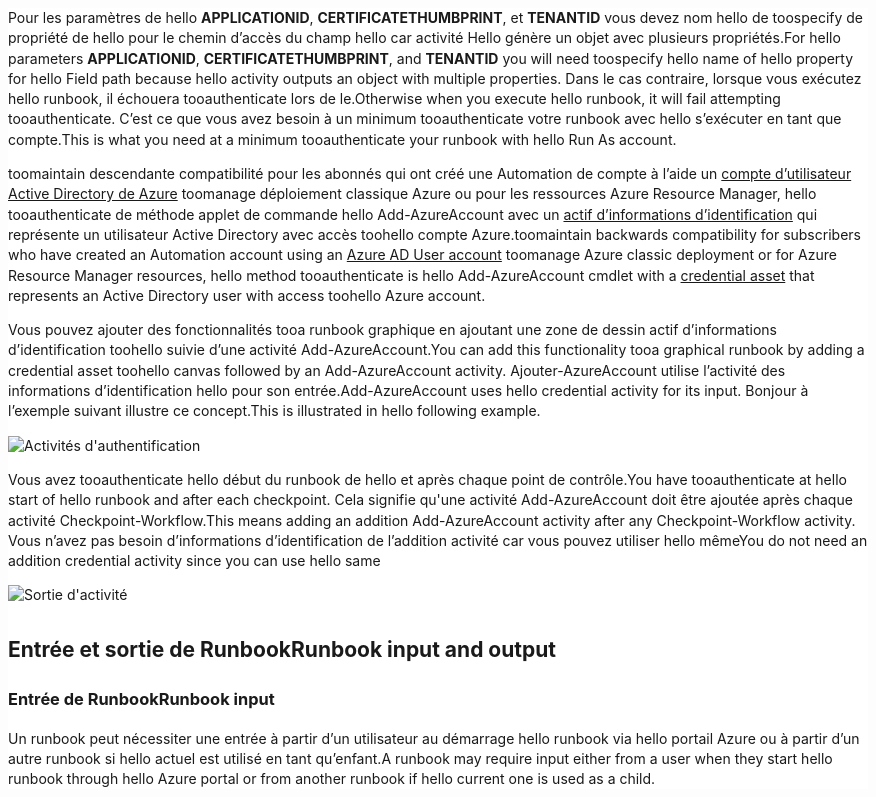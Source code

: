 <span data-ttu-id="ab5a9-372">Pour les paramètres de hello **APPLICATIONID**, **CERTIFICATETHUMBPRINT**, et **TENANTID** vous devez nom hello de toospecify de propriété de hello pour le chemin d’accès du champ hello car activité Hello génère un objet avec plusieurs propriétés.</span><span class="sxs-lookup"><span data-stu-id="ab5a9-372">For hello parameters **APPLICATIONID**, **CERTIFICATETHUMBPRINT**, and **TENANTID** you will need toospecify hello name of hello property for hello Field path because hello activity outputs an object with multiple properties.</span></span>  <span data-ttu-id="ab5a9-373">Dans le cas contraire, lorsque vous exécutez hello runbook, il échouera tooauthenticate lors de le.</span><span class="sxs-lookup"><span data-stu-id="ab5a9-373">Otherwise when you execute hello runbook, it will fail attempting tooauthenticate.</span></span>  <span data-ttu-id="ab5a9-374">C’est ce que vous avez besoin à un minimum tooauthenticate votre runbook avec hello s’exécuter en tant que compte.</span><span class="sxs-lookup"><span data-stu-id="ab5a9-374">This is what you need at a minimum tooauthenticate your runbook with hello Run As account.</span></span>

<span data-ttu-id="ab5a9-375">toomaintain descendante compatibilité pour les abonnés qui ont créé une Automation de compte à l’aide un [compte d’utilisateur Active Directory de Azure](automation-create-aduser-account.md) toomanage déploiement classique Azure ou pour les ressources Azure Resource Manager, hello tooauthenticate de méthode applet de commande hello Add-AzureAccount avec un [actif d’informations d’identification](automation-credentials.md) qui représente un utilisateur Active Directory avec accès toohello compte Azure.</span><span class="sxs-lookup"><span data-stu-id="ab5a9-375">toomaintain backwards compatibility for subscribers who have created an Automation account using an [Azure AD User account](automation-create-aduser-account.md) toomanage Azure classic deployment or for Azure Resource Manager resources, hello method tooauthenticate is hello Add-AzureAccount cmdlet with a [credential asset](automation-credentials.md) that represents an Active Directory user with access toohello Azure account.</span></span>

<span data-ttu-id="ab5a9-376">Vous pouvez ajouter des fonctionnalités tooa runbook graphique en ajoutant une zone de dessin actif d’informations d’identification toohello suivie d’une activité Add-AzureAccount.</span><span class="sxs-lookup"><span data-stu-id="ab5a9-376">You can add this functionality tooa graphical runbook by adding a credential asset toohello canvas followed by an Add-AzureAccount activity.</span></span>  <span data-ttu-id="ab5a9-377">Ajouter-AzureAccount utilise l’activité des informations d’identification hello pour son entrée.</span><span class="sxs-lookup"><span data-stu-id="ab5a9-377">Add-AzureAccount uses hello credential activity for its input.</span></span>  <span data-ttu-id="ab5a9-378">Bonjour à l’exemple suivant illustre ce concept.</span><span class="sxs-lookup"><span data-stu-id="ab5a9-378">This is illustrated in hello following example.</span></span>

![Activités d'authentification](media/automation-graphical-authoring-intro/authentication-activities.png)

<span data-ttu-id="ab5a9-380">Vous avez tooauthenticate hello début du runbook de hello et après chaque point de contrôle.</span><span class="sxs-lookup"><span data-stu-id="ab5a9-380">You have tooauthenticate at hello start of hello runbook and after each checkpoint.</span></span>  <span data-ttu-id="ab5a9-381">Cela signifie qu'une activité Add-AzureAccount doit être ajoutée après chaque activité Checkpoint-Workflow.</span><span class="sxs-lookup"><span data-stu-id="ab5a9-381">This means adding an addition Add-AzureAccount activity after any Checkpoint-Workflow activity.</span></span> <span data-ttu-id="ab5a9-382">Vous n’avez pas besoin d’informations d’identification de l’addition activité car vous pouvez utiliser hello même</span><span class="sxs-lookup"><span data-stu-id="ab5a9-382">You do not need an addition credential activity since you can use hello same</span></span> 

![Sortie d'activité](media/automation-graphical-authoring-intro/authentication-activity-output.png)

## <a name="runbook-input-and-output"></a><span data-ttu-id="ab5a9-384">Entrée et sortie de Runbook</span><span class="sxs-lookup"><span data-stu-id="ab5a9-384">Runbook input and output</span></span>
### <a name="runbook-input"></a><span data-ttu-id="ab5a9-385">Entrée de Runbook</span><span class="sxs-lookup"><span data-stu-id="ab5a9-385">Runbook input</span></span>
<span data-ttu-id="ab5a9-386">Un runbook peut nécessiter une entrée à partir d’un utilisateur au démarrage hello runbook via hello portail Azure ou à partir d’un autre runbook si hello actuel est utilisé en tant qu’enfant.</span><span class="sxs-lookup"><span data-stu-id="ab5a9-386">A runbook may require input either from a user when they start hello runbook through hello Azure portal or from another runbook if hello current one is used as a child.</span></span>
